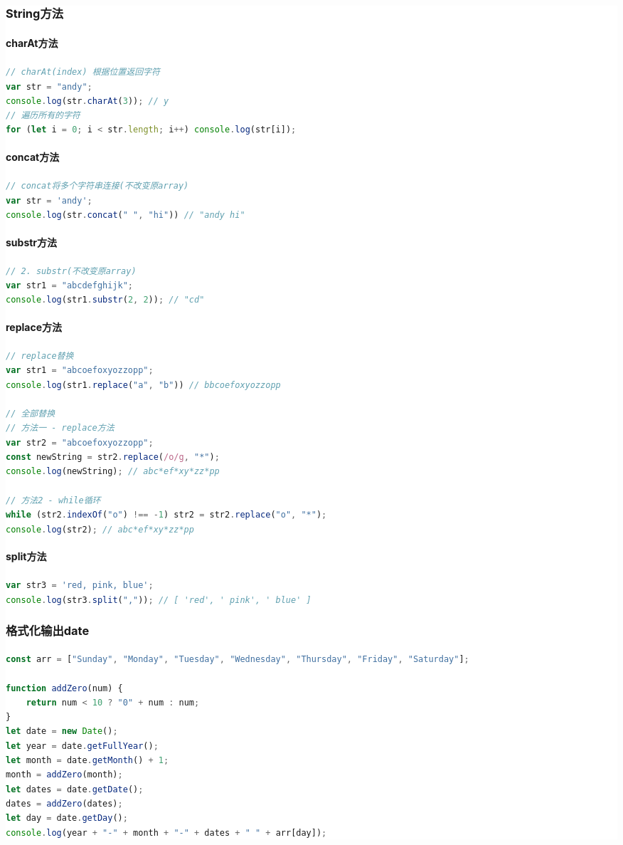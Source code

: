 ### String方法
#### charAt方法
```js
// charAt(index) 根据位置返回字符
var str = "andy";
console.log(str.charAt(3)); // y
// 遍历所有的字符
for (let i = 0; i < str.length; i++) console.log(str[i]);
```

#### concat方法
```js
// concat将多个字符串连接(不改变原array)
var str = 'andy';
console.log(str.concat(" ", "hi")) // "andy hi"
```

#### substr方法
```js
// 2. substr(不改变原array)
var str1 = "abcdefghijk";
console.log(str1.substr(2, 2)); // "cd"
```

#### replace方法
```js
// replace替换
var str1 = "abcoefoxyozzopp";
console.log(str1.replace("a", "b")) // bbcoefoxyozzopp

// 全部替换
// 方法一 - replace方法
var str2 = "abcoefoxyozzopp";
const newString = str2.replace(/o/g, "*");
console.log(newString); // abc*ef*xy*zz*pp

// 方法2 - while循环
while (str2.indexOf("o") !== -1) str2 = str2.replace("o", "*");
console.log(str2); // abc*ef*xy*zz*pp
```

#### split方法
```js
var str3 = 'red, pink, blue';
console.log(str3.split(",")); // [ 'red', ' pink', ' blue' ]
```

### 格式化输出date
```js
const arr = ["Sunday", "Monday", "Tuesday", "Wednesday", "Thursday", "Friday", "Saturday"];

function addZero(num) {
    return num < 10 ? "0" + num : num;
}
let date = new Date();
let year = date.getFullYear();
let month = date.getMonth() + 1;
month = addZero(month);
let dates = date.getDate();
dates = addZero(dates);
let day = date.getDay();
console.log(year + "-" + month + "-" + dates + " " + arr[day]);
```
